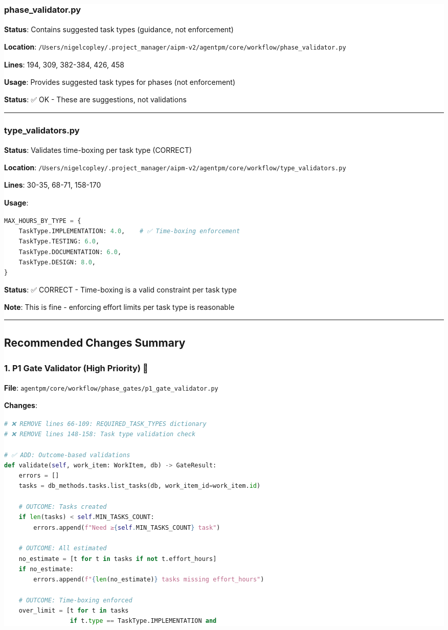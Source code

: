 
### phase_validator.py

**Status**: Contains suggested task types (guidance, not enforcement)

**Location**: `/Users/nigelcopley/.project_manager/aipm-v2/agentpm/core/workflow/phase_validator.py`

**Lines**: 194, 309, 382-384, 426, 458

**Usage**: Provides suggested task types for phases (not enforcement)

**Status**: ✅ OK - These are suggestions, not validations

---

### type_validators.py

**Status**: Validates time-boxing per task type (CORRECT)

**Location**: `/Users/nigelcopley/.project_manager/aipm-v2/agentpm/core/workflow/type_validators.py`

**Lines**: 30-35, 68-71, 158-170

**Usage**:
```python
MAX_HOURS_BY_TYPE = {
    TaskType.IMPLEMENTATION: 4.0,    # ✅ Time-boxing enforcement
    TaskType.TESTING: 6.0,
    TaskType.DOCUMENTATION: 6.0,
    TaskType.DESIGN: 8.0,
}
```

**Status**: ✅ CORRECT - Time-boxing is a valid constraint per task type

**Note**: This is fine - enforcing effort limits per task type is reasonable

---

## Recommended Changes Summary

### 1. P1 Gate Validator (High Priority) 🔴

**File**: `agentpm/core/workflow/phase_gates/p1_gate_validator.py`

**Changes**:
```python
# ❌ REMOVE lines 66-109: REQUIRED_TASK_TYPES dictionary
# ❌ REMOVE lines 148-158: Task type validation check

# ✅ ADD: Outcome-based validations
def validate(self, work_item: WorkItem, db) -> GateResult:
    errors = []
    tasks = db_methods.tasks.list_tasks(db, work_item_id=work_item.id)

    # OUTCOME: Tasks created
    if len(tasks) < self.MIN_TASKS_COUNT:
        errors.append(f"Need ≥{self.MIN_TASKS_COUNT} task")

    # OUTCOME: All estimated
    no_estimate = [t for t in tasks if not t.effort_hours]
    if no_estimate:
        errors.append(f"{len(no_estimate)} tasks missing effort_hours")

    # OUTCOME: Time-boxing enforced
    over_limit = [t for t in tasks
                  if t.type == TaskType.IMPLEMENTATION and
```